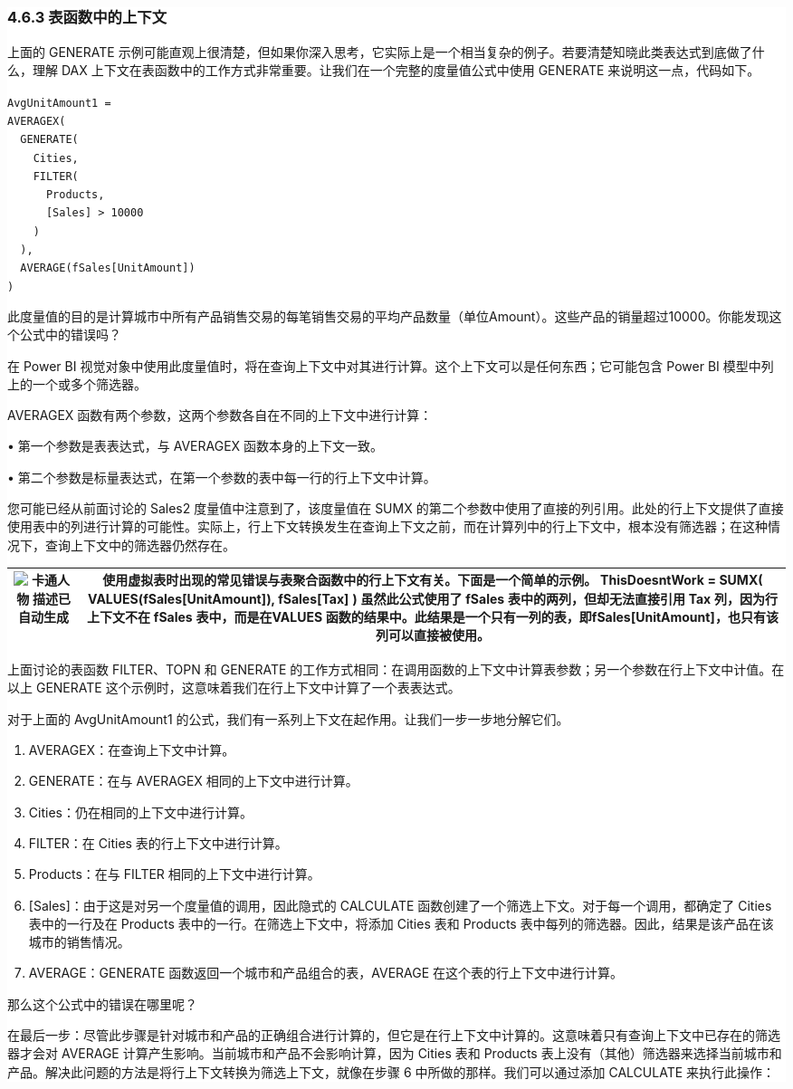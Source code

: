 ### 4.6.3 表函数中的上下文

上面的 GENERATE 示例可能直观上很清楚，但如果你深入思考，它实际上是一个相当复杂的例子。若要清楚知晓此类表达式到底做了什么，理解 DAX 上下文在表函数中的工作方式非常重要。让我们在一个完整的度量值公式中使用 GENERATE 来说明这一点，代码如下。

```
AvgUnitAmount1 = 
AVERAGEX(
  GENERATE(
    Cities,
    FILTER(
      Products,
      [Sales] > 10000
    )
  ),
  AVERAGE(fSales[UnitAmount])
)
```

此度量值的目的是计算城市中所有产品销售交易的每笔销售交易的平均产品数量（单位Amount）。这些产品的销量超过10000。你能发现这个公式中的错误吗？

在 Power BI 视觉对象中使用此度量值时，将在查询上下文中对其进行计算。这个上下文可以是任何东西；它可能包含 Power BI 模型中列上的一个或多个筛选器。

AVERAGEX 函数有两个参数，这两个参数各自在不同的上下文中进行计算：

•   第一个参数是表表达式，与 AVERAGEX 函数本身的上下文一致。

•   第二个参数是标量表达式，在第一个参数的表中每一行的行上下文中计算。

您可能已经从前面讨论的 Sales2 度量值中注意到了，该度量值在 SUMX 的第二个参数中使用了直接的列引用。此处的行上下文提供了直接使用表中的列进行计算的可能性。实际上，行上下文转换发生在查询上下文之前，而在计算列中的行上下文中，根本没有筛选器；在这种情况下，查询上下文中的筛选器仍然存在。

| ![卡通人物  描述已自动生成](https://picgo-1301351990.cos.ap-beijing.myqcloud.com/markdown/clip_image025.jpg) | 使用虚拟表时出现的常见错误与表聚合函数中的行上下文有关。下面是一个简单的示例。  ThisDoesntWork  =    SUMX(      VALUES(fSales[UnitAmount]),  fSales[Tax]  )  虽然此公式使用了 fSales 表中的两列，但却无法直接引用 Tax 列，因为行上下文不在 fSales 表中，而是在VALUES 函数的结果中。此结果是一个只有一列的表，即fSales[UnitAmount]，也只有该列可以直接被使用。 |
| ------------------------------------------------------------ | ------------------------------------------------------------ |

 

上面讨论的表函数 FILTER、TOPN 和 GENERATE 的工作方式相同：在调用函数的上下文中计算表参数；另一个参数在行上下文中计值。在以上 GENERATE 这个示例时，这意味着我们在行上下文中计算了一个表表达式。

对于上面的 AvgUnitAmount1 的公式，我们有一系列上下文在起作用。让我们一步一步地分解它们。

1. AVERAGEX：在查询上下文中计算。

2. GENERATE：在与 AVERAGEX 相同的上下文中进行计算。

3. Cities：仍在相同的上下文中进行计算。

4. FILTER：在 Cities 表的行上下文中进行计算。

5. Products：在与 FILTER 相同的上下文中进行计算。

6. [Sales]：由于这是对另一个度量值的调用，因此隐式的 CALCULATE 函数创建了一个筛选上下文。对于每一个调用，都确定了 Cities 表中的一行及在 Products 表中的一行。在筛选上下文中，将添加 Cities 表和 Products 表中每列的筛选器。因此，结果是该产品在该城市的销售情况。

7. AVERAGE：GENERATE 函数返回一个城市和产品组合的表，AVERAGE 在这个表的行上下文中进行计算。

那么这个公式中的错误在哪里呢？

在最后一步：尽管此步骤是针对城市和产品的正确组合进行计算的，但它是在行上下文中计算的。这意味着只有查询上下文中已存在的筛选器才会对 AVERAGE 计算产生影响。当前城市和产品不会影响计算，因为 Cities 表和 Products 表上没有（其他）筛选器来选择当前城市和产品。解决此问题的方法是将行上下文转换为筛选上下文，就像在步骤 6 中所做的那样。我们可以通过添加 CALCULATE 来执行此操作：
